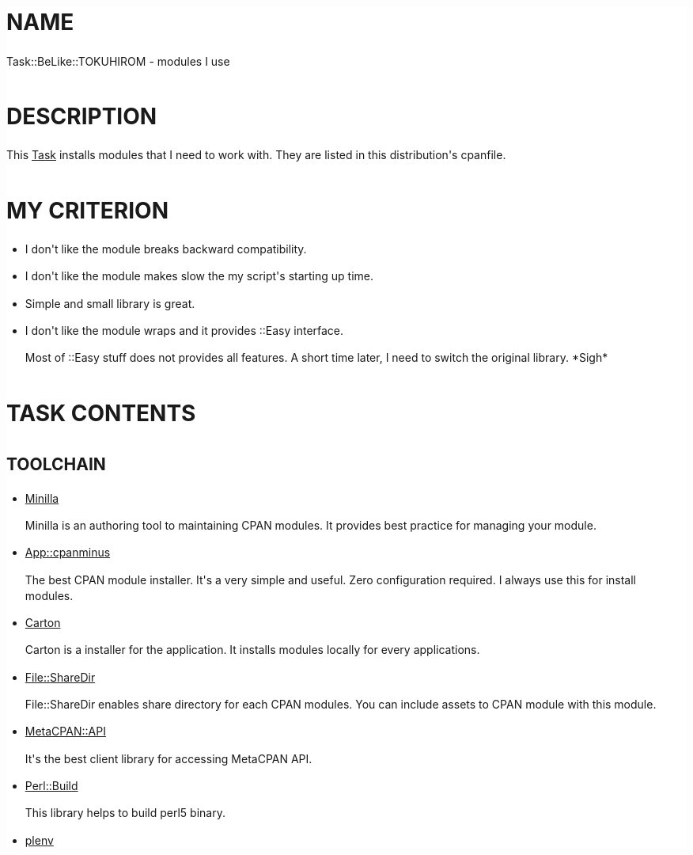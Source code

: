 # NAME

Task::BeLike::TOKUHIROM - modules I use

# DESCRIPTION

This [Task](http://search.cpan.org/perldoc?Task) installs modules that I need to work with. They are listed in this distribution's cpanfile.

# MY CRITERION

- I don't like the module breaks backward compatibility.
- I don't like the module makes slow the my script's starting up time.
- Simple and small library is great.
- I don't like the module wraps and it provides ::Easy interface.

    Most of ::Easy stuff does not provides all features.
    A short time later, I need to switch the original library. \*Sigh\*

# TASK CONTENTS

## TOOLCHAIN

- [Minilla](http://search.cpan.org/perldoc?Minilla)

    Minilla is an authoring tool to maintaining CPAN modules.
    It provides best practice for managing your module.

- [App::cpanminus](http://search.cpan.org/perldoc?App::cpanminus)

    The best CPAN module installer. It's a very simple and useful.
    Zero configuration required. I always use this for install modules.

- [Carton](http://search.cpan.org/perldoc?Carton)

    Carton is a installer for the application. It installs modules locally for
    every applications.

- [File::ShareDir](http://search.cpan.org/perldoc?File::ShareDir)

    File::ShareDir enables share directory for each CPAN modules.
    You can include assets to CPAN module with this module.

- [MetaCPAN::API](http://search.cpan.org/perldoc?MetaCPAN::API)

    It's the best client library for accessing MetaCPAN API.

- [Perl::Build](http://search.cpan.org/perldoc?Perl::Build)

    This library helps to build perl5 binary.

- [plenv](https://github.com/tokuhirom/plenv)
